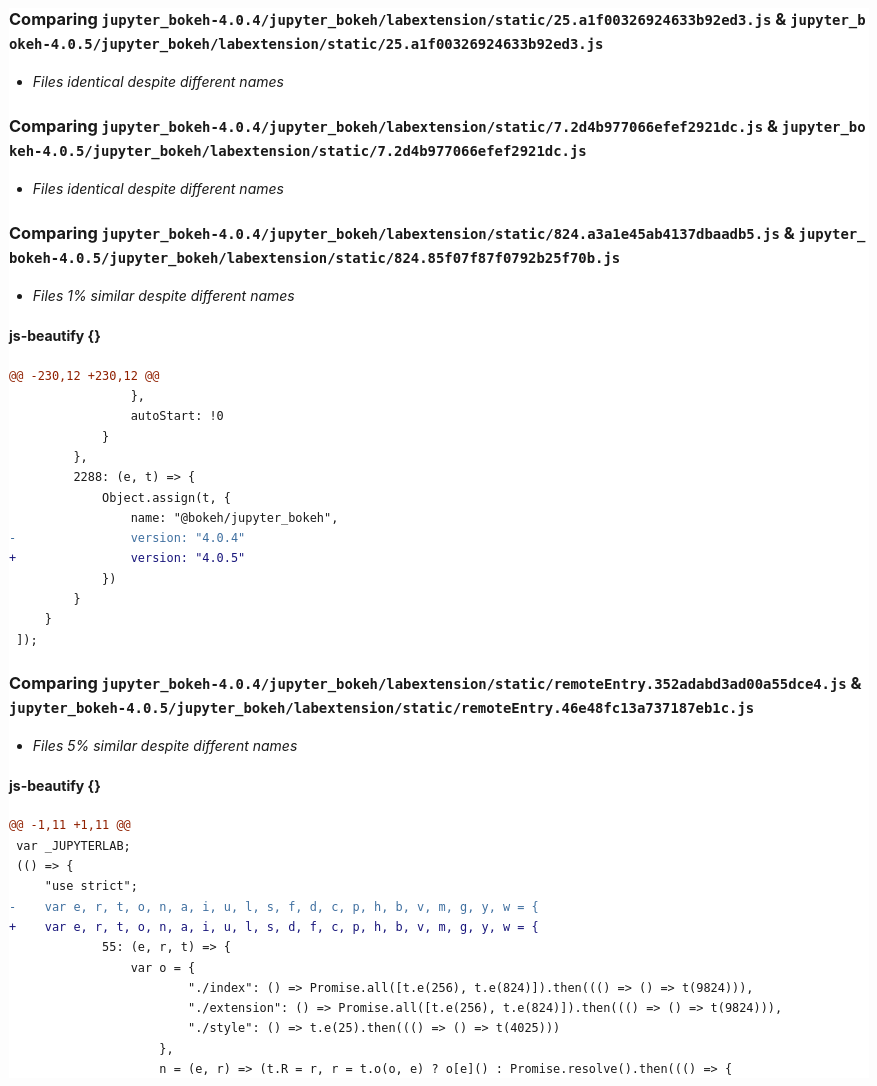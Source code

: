 ### Comparing `jupyter_bokeh-4.0.4/jupyter_bokeh/labextension/static/25.a1f00326924633b92ed3.js` & `jupyter_bokeh-4.0.5/jupyter_bokeh/labextension/static/25.a1f00326924633b92ed3.js`

 * *Files identical despite different names*

### Comparing `jupyter_bokeh-4.0.4/jupyter_bokeh/labextension/static/7.2d4b977066efef2921dc.js` & `jupyter_bokeh-4.0.5/jupyter_bokeh/labextension/static/7.2d4b977066efef2921dc.js`

 * *Files identical despite different names*

### Comparing `jupyter_bokeh-4.0.4/jupyter_bokeh/labextension/static/824.a3a1e45ab4137dbaadb5.js` & `jupyter_bokeh-4.0.5/jupyter_bokeh/labextension/static/824.85f07f87f0792b25f70b.js`

 * *Files 1% similar despite different names*

#### js-beautify {}

```diff
@@ -230,12 +230,12 @@
                 },
                 autoStart: !0
             }
         },
         2288: (e, t) => {
             Object.assign(t, {
                 name: "@bokeh/jupyter_bokeh",
-                version: "4.0.4"
+                version: "4.0.5"
             })
         }
     }
 ]);
```

### Comparing `jupyter_bokeh-4.0.4/jupyter_bokeh/labextension/static/remoteEntry.352adabd3ad00a55dce4.js` & `jupyter_bokeh-4.0.5/jupyter_bokeh/labextension/static/remoteEntry.46e48fc13a737187eb1c.js`

 * *Files 5% similar despite different names*

#### js-beautify {}

```diff
@@ -1,11 +1,11 @@
 var _JUPYTERLAB;
 (() => {
     "use strict";
-    var e, r, t, o, n, a, i, u, l, s, f, d, c, p, h, b, v, m, g, y, w = {
+    var e, r, t, o, n, a, i, u, l, s, d, f, c, p, h, b, v, m, g, y, w = {
             55: (e, r, t) => {
                 var o = {
                         "./index": () => Promise.all([t.e(256), t.e(824)]).then((() => () => t(9824))),
                         "./extension": () => Promise.all([t.e(256), t.e(824)]).then((() => () => t(9824))),
                         "./style": () => t.e(25).then((() => () => t(4025)))
                     },
                     n = (e, r) => (t.R = r, r = t.o(o, e) ? o[e]() : Promise.resolve().then((() => {
```